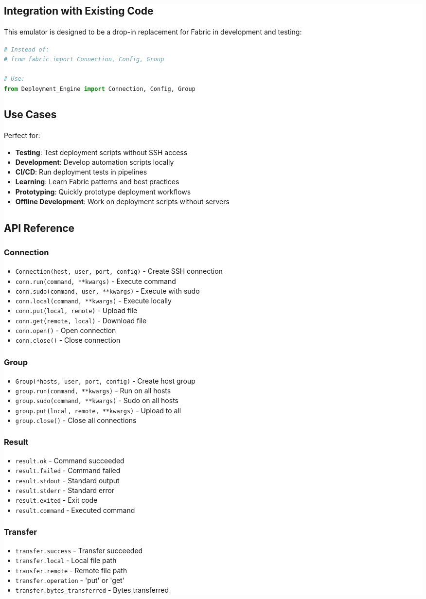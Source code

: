 ## Integration with Existing Code

This emulator is designed to be a drop-in replacement for Fabric in development and testing:

```python
# Instead of:
# from fabric import Connection, Config, Group

# Use:
from Deployment_Engine import Connection, Config, Group
```

## Use Cases

Perfect for:
- **Testing**: Test deployment scripts without SSH access
- **Development**: Develop automation scripts locally
- **CI/CD**: Run deployment tests in pipelines
- **Learning**: Learn Fabric patterns and best practices
- **Prototyping**: Quickly prototype deployment workflows
- **Offline Development**: Work on deployment scripts without servers

## API Reference

### Connection
- `Connection(host, user, port, config)` - Create SSH connection
- `conn.run(command, **kwargs)` - Execute command
- `conn.sudo(command, user, **kwargs)` - Execute with sudo
- `conn.local(command, **kwargs)` - Execute locally
- `conn.put(local, remote)` - Upload file
- `conn.get(remote, local)` - Download file
- `conn.open()` - Open connection
- `conn.close()` - Close connection

### Group
- `Group(*hosts, user, port, config)` - Create host group
- `group.run(command, **kwargs)` - Run on all hosts
- `group.sudo(command, **kwargs)` - Sudo on all hosts
- `group.put(local, remote, **kwargs)` - Upload to all
- `group.close()` - Close all connections

### Result
- `result.ok` - Command succeeded
- `result.failed` - Command failed
- `result.stdout` - Standard output
- `result.stderr` - Standard error
- `result.exited` - Exit code
- `result.command` - Executed command

### Transfer
- `transfer.success` - Transfer succeeded
- `transfer.local` - Local file path
- `transfer.remote` - Remote file path
- `transfer.operation` - 'put' or 'get'
- `transfer.bytes_transferred` - Bytes transferred
